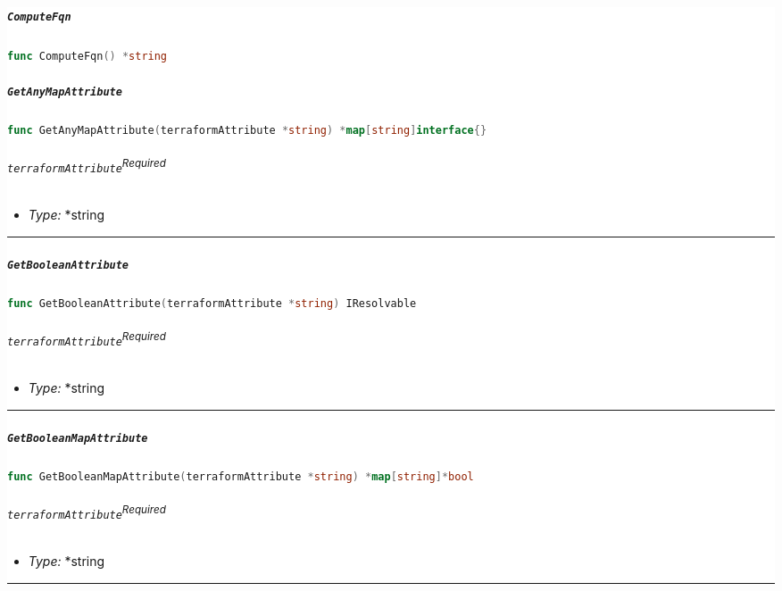 ##### `ComputeFqn` <a name="ComputeFqn" id="@cdktf/provider-nomad.job.JobHcl2OutputReference.computeFqn"></a>

```go
func ComputeFqn() *string
```

##### `GetAnyMapAttribute` <a name="GetAnyMapAttribute" id="@cdktf/provider-nomad.job.JobHcl2OutputReference.getAnyMapAttribute"></a>

```go
func GetAnyMapAttribute(terraformAttribute *string) *map[string]interface{}
```

###### `terraformAttribute`<sup>Required</sup> <a name="terraformAttribute" id="@cdktf/provider-nomad.job.JobHcl2OutputReference.getAnyMapAttribute.parameter.terraformAttribute"></a>

- *Type:* *string

---

##### `GetBooleanAttribute` <a name="GetBooleanAttribute" id="@cdktf/provider-nomad.job.JobHcl2OutputReference.getBooleanAttribute"></a>

```go
func GetBooleanAttribute(terraformAttribute *string) IResolvable
```

###### `terraformAttribute`<sup>Required</sup> <a name="terraformAttribute" id="@cdktf/provider-nomad.job.JobHcl2OutputReference.getBooleanAttribute.parameter.terraformAttribute"></a>

- *Type:* *string

---

##### `GetBooleanMapAttribute` <a name="GetBooleanMapAttribute" id="@cdktf/provider-nomad.job.JobHcl2OutputReference.getBooleanMapAttribute"></a>

```go
func GetBooleanMapAttribute(terraformAttribute *string) *map[string]*bool
```

###### `terraformAttribute`<sup>Required</sup> <a name="terraformAttribute" id="@cdktf/provider-nomad.job.JobHcl2OutputReference.getBooleanMapAttribute.parameter.terraformAttribute"></a>

- *Type:* *string

---
